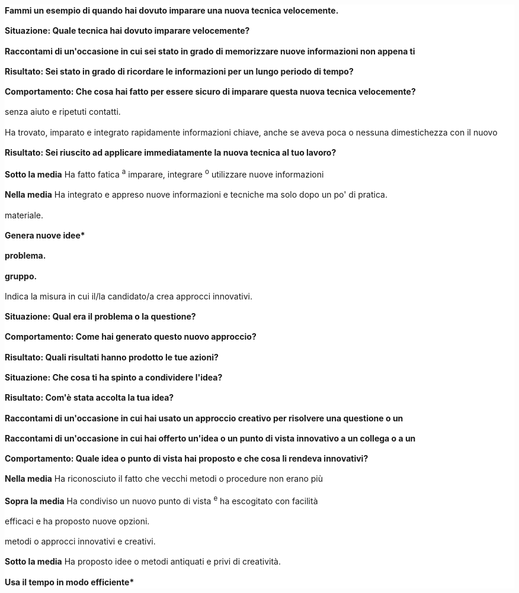 **Fammi un esempio di quando hai dovuto imparare una nuova tecnica velocemente.**

**Situazione: Quale tecnica hai dovuto imparare velocemente?**

**Raccontami di un'occasione in cui sei stato in grado di memorizzare nuove informazioni non appena ti**

**Risultato: Sei stato in grado di ricordare le informazioni per un lungo periodo di tempo?**

**Comportamento: Che cosa hai fatto per essere sicuro di imparare questa nuova tecnica velocemente?**

senza aiuto e ripetuti contatti.

Ha trovato, imparato e integrato rapidamente informazioni chiave, anche se aveva poca o nessuna dimestichezza con il nuovo

**Risultato: Sei riuscito ad applicare immediatamente la nuova tecnica al tuo lavoro?**

**Sotto la media** Ha fatto fatica <sup>a</sup> imparare, integrare <sup>o</sup> utilizzare nuove informazioni

**Nella media** Ha integrato e appreso nuove informazioni e tecniche ma solo dopo un po' di pratica.

materiale.

**Genera nuove idee\***

**problema.**

**gruppo.**

Indica la misura in cui il/la candidato/a crea approcci innovativi.

**Situazione: Qual era il problema o la questione?**

**Comportamento: Come hai generato questo nuovo approccio?**

**Risultato: Quali risultati hanno prodotto le tue azioni?**

**Situazione: Che cosa ti ha spinto a condividere l'idea?**

**Risultato: Com'è stata accolta la tua idea?**

**Raccontami di un'occasione in cui hai usato un approccio creativo per risolvere una questione o un**

**Raccontami di un'occasione in cui hai offerto un'idea o un punto di vista innovativo a un collega o a un**

**Comportamento: Quale idea o punto di vista hai proposto e che cosa li rendeva innovativi?**

**Nella media** Ha riconosciuto il fatto che vecchi metodi o procedure non erano più

**Sopra la media** Ha condiviso un nuovo punto di vista <sup>e</sup> ha escogitato con facilità

efficaci e ha proposto nuove opzioni.

metodi o approcci innovativi e creativi.

**Sotto la media** Ha proposto idee o metodi antiquati e privi di creatività.

**Usa il tempo in modo efficiente\***
